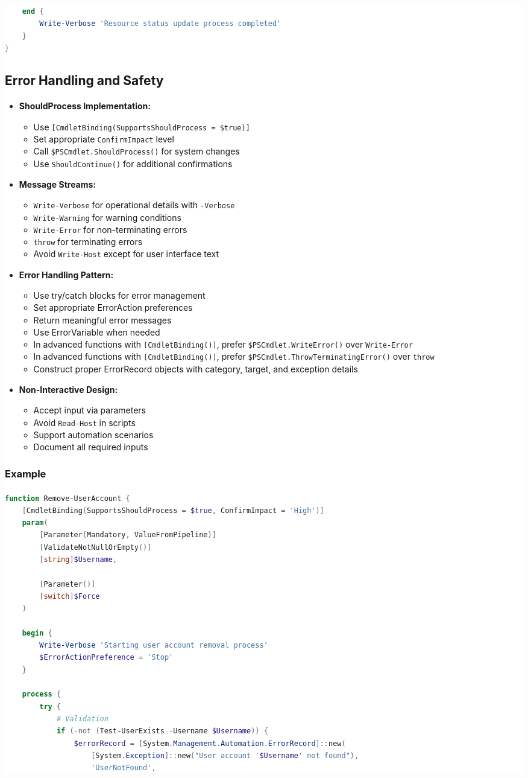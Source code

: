 ```powershell
    end {
        Write-Verbose 'Resource status update process completed'
    }
}
```

## Error Handling and Safety

- **ShouldProcess Implementation:**
  - Use `[CmdletBinding(SupportsShouldProcess = $true)]`
  - Set appropriate `ConfirmImpact` level
  - Call `$PSCmdlet.ShouldProcess()` for system changes
  - Use `ShouldContinue()` for additional confirmations

- **Message Streams:**
  - `Write-Verbose` for operational details with `-Verbose`
  - `Write-Warning` for warning conditions
  - `Write-Error` for non-terminating errors
  - `throw` for terminating errors
  - Avoid `Write-Host` except for user interface text

- **Error Handling Pattern:**
  - Use try/catch blocks for error management
  - Set appropriate ErrorAction preferences
  - Return meaningful error messages
  - Use ErrorVariable when needed
  - In advanced functions with `[CmdletBinding()]`, prefer `$PSCmdlet.WriteError()` over `Write-Error`
  - In advanced functions with `[CmdletBinding()]`, prefer `$PSCmdlet.ThrowTerminatingError()` over `throw`
  - Construct proper ErrorRecord objects with category, target, and exception details

- **Non-Interactive Design:**
  - Accept input via parameters
  - Avoid `Read-Host` in scripts
  - Support automation scenarios
  - Document all required inputs

### Example

```powershell
function Remove-UserAccount {
    [CmdletBinding(SupportsShouldProcess = $true, ConfirmImpact = 'High')]
    param(
        [Parameter(Mandatory, ValueFromPipeline)]
        [ValidateNotNullOrEmpty()]
        [string]$Username,

        [Parameter()]
        [switch]$Force
    )

    begin {
        Write-Verbose 'Starting user account removal process'
        $ErrorActionPreference = 'Stop'
    }

    process {
        try {
            # Validation
            if (-not (Test-UserExists -Username $Username)) {
                $errorRecord = [System.Management.Automation.ErrorRecord]::new(
                    [System.Exception]::new("User account '$Username' not found"),
                    'UserNotFound',
```